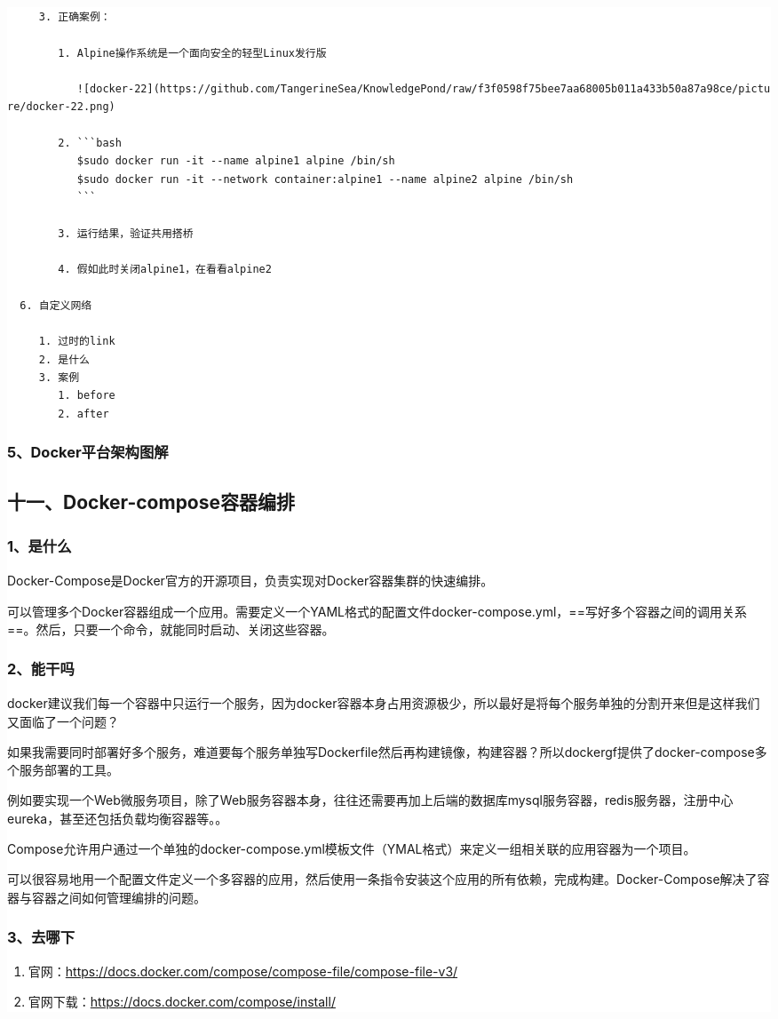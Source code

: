          3. 正确案例：

            1. Alpine操作系统是一个面向安全的轻型Linux发行版

               ![docker-22](https://github.com/TangerineSea/KnowledgePond/raw/f3f0598f75bee7aa68005b011a433b50a87a98ce/picture/docker-22.png)

            2. ```bash
               $sudo docker run -it --name alpine1 alpine /bin/sh
               $sudo docker run -it --network container:alpine1 --name alpine2 alpine /bin/sh
               ```

            3. 运行结果，验证共用搭桥

            4. 假如此时关闭alpine1，在看看alpine2

      6. 自定义网络
      
         1. 过时的link
         2. 是什么
         3. 案例
            1. before
            2. after
      


### 5、Docker平台架构图解

## 十一、Docker-compose容器编排

 ### 1、是什么

Docker-Compose是Docker官方的开源项目，负责实现对Docker容器集群的快速编排。

可以管理多个Docker容器组成一个应用。需要定义一个YAML格式的配置文件docker-compose.yml，==写好多个容器之间的调用关系==。然后，只要一个命令，就能同时启动、关闭这些容器。

### 2、能干吗

docker建议我们每一个容器中只运行一个服务，因为docker容器本身占用资源极少，所以最好是将每个服务单独的分割开来但是这样我们又面临了一个问题？

如果我需要同时部署好多个服务，难道要每个服务单独写Dockerfile然后再构建镜像，构建容器？所以dockergf提供了docker-compose多个服务部署的工具。

例如要实现一个Web微服务项目，除了Web服务容器本身，往往还需要再加上后端的数据库mysql服务容器，redis服务器，注册中心eureka，甚至还包括负载均衡容器等。。

Compose允许用户通过一个单独的docker-compose.yml模板文件（YMAL格式）来定义一组相关联的应用容器为一个项目。

可以很容易地用一个配置文件定义一个多容器的应用，然后使用一条指令安装这个应用的所有依赖，完成构建。Docker-Compose解决了容器与容器之间如何管理编排的问题。

### 3、去哪下

1. 官网：https://docs.docker.com/compose/compose-file/compose-file-v3/

2. 官网下载：https://docs.docker.com/compose/install/
